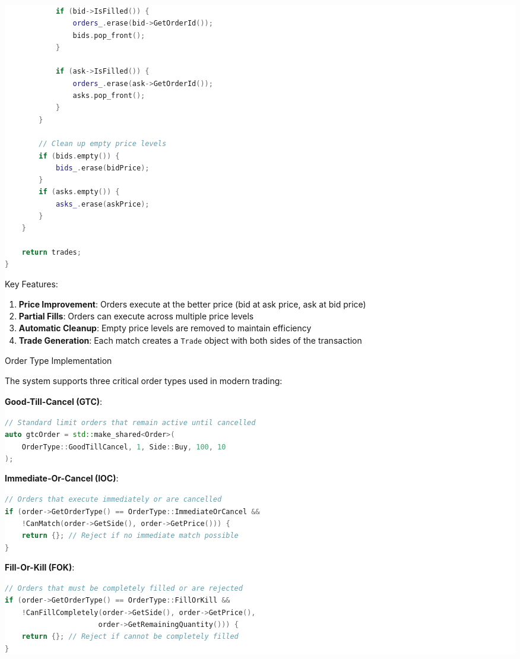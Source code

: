 ```cpp
            if (bid->IsFilled()) {
                orders_.erase(bid->GetOrderId());
                bids.pop_front();
            }

            if (ask->IsFilled()) {
                orders_.erase(ask->GetOrderId());
                asks.pop_front();
            }
        }

        // Clean up empty price levels
        if (bids.empty()) {
            bids_.erase(bidPrice);
        }
        if (asks.empty()) {
            asks_.erase(askPrice);
        }
    }

    return trades;
}
```

Key Features:

1. **Price Improvement**: Orders execute at the better price (bid at ask price, ask at bid price)
2. **Partial Fills**: Orders can execute across multiple price levels
3. **Automatic Cleanup**: Empty price levels are removed to maintain efficiency
4. **Trade Generation**: Each match creates a `Trade` object with both sides of the transaction

Order Type Implementation

The system supports three critical order types used in modern trading:

**Good-Till-Cancel (GTC)**:
```cpp
// Standard limit orders that remain active until cancelled
auto gtcOrder = std::make_shared<Order>(
    OrderType::GoodTillCancel, 1, Side::Buy, 100, 10
);
```

**Immediate-Or-Cancel (IOC)**:
```cpp
// Orders that execute immediately or are cancelled
if (order->GetOrderType() == OrderType::ImmediateOrCancel && 
    !CanMatch(order->GetSide(), order->GetPrice())) {
    return {}; // Reject if no immediate match possible
}
```

**Fill-Or-Kill (FOK)**:
```cpp
// Orders that must be completely filled or are rejected
if (order->GetOrderType() == OrderType::FillOrKill && 
    !CanFillCompletely(order->GetSide(), order->GetPrice(), 
                      order->GetRemainingQuantity())) {
    return {}; // Reject if cannot be completely filled
}
```

